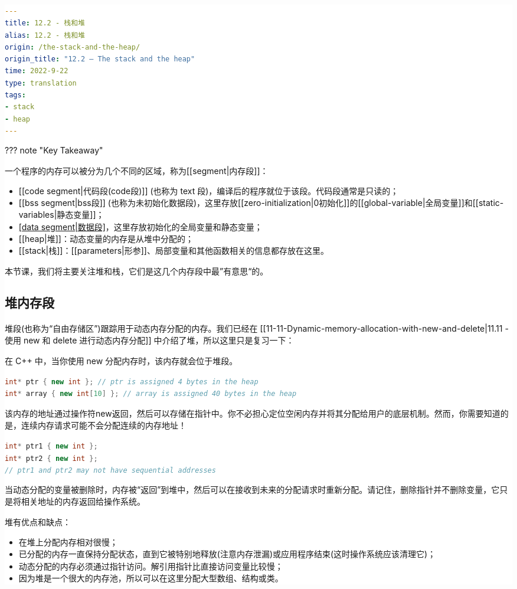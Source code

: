 ```yaml
---
title: 12.2 - 栈和堆
alias: 12.2 - 栈和堆
origin: /the-stack-and-the-heap/
origin_title: "12.2 — The stack and the heap"
time: 2022-9-22
type: translation
tags:
- stack
- heap
---
```


??? note "Key Takeaway"



一个程序的内存可以被分为几个不同的区域，称为[[segment|内存段]]：

- [[code segment|代码段(code段)]] (也称为 text 段)，编译后的程序就位于该段。代码段通常是只读的；
- [[bss segment|bss段]] (也称为未初始化数据段)，这里存放[[zero-initialization|0初始化]]的[[global-variable|全局变量]]和[[static-variables|静态变量]]；
- [[data segment|数据段]](也称为初始化数据段)，这里存放初始化的全局变量和静态变量；
- [[heap|堆]]：动态变量的内存是从堆中分配的；
- [[stack|栈]]：[[parameters|形参]]、局部变量和其他函数相关的信息都存放在这里。

本节课，我们将主要关注堆和栈，它们是这几个内存段中最”有意思“的。


## 堆内存段

堆段(也称为“自由存储区”)跟踪用于动态内存分配的内存。我们已经在 [[11-11-Dynamic-memory-allocation-with-new-and-delete|11.11 - 使用 new 和 delete 进行动态内存分配]] 中介绍了堆，所以这里只是复习一下：

在 C++ 中，当你使用 new 分配内存时，该内存就会位于堆段。

```cpp
int* ptr { new int }; // ptr is assigned 4 bytes in the heap
int* array { new int[10] }; // array is assigned 40 bytes in the heap
```

该内存的地址通过操作符new返回，然后可以存储在指针中。你不必担心定位空闲内存并将其分配给用户的底层机制。然而，你需要知道的是，连续内存请求可能不会分配连续的内存地址！

```cpp
int* ptr1 { new int };
int* ptr2 { new int };
// ptr1 and ptr2 may not have sequential addresses
```

当动态分配的变量被删除时，内存被“返回”到堆中，然后可以在接收到未来的分配请求时重新分配。请记住，删除指针并不删除变量，它只是将相关地址的内存返回给操作系统。

堆有优点和缺点：

- 在堆上分配内存相对很慢；
- 已分配的内存一直保持分配状态，直到它被特别地释放(注意内存泄漏)或应用程序结束(这时操作系统应该清理它)；
- 动态分配的内存必须通过指针访问。解引用指针比直接访问变量比较慢；
- 因为堆是一个很大的内存池，所以可以在这里分配大型数组、结构或类。
